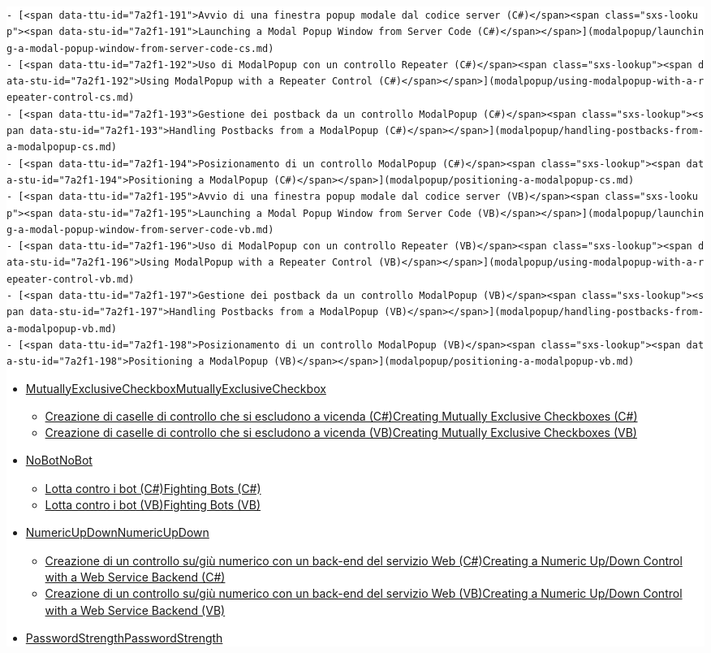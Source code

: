     - [<span data-ttu-id="7a2f1-191">Avvio di una finestra popup modale dal codice server (C#)</span><span class="sxs-lookup"><span data-stu-id="7a2f1-191">Launching a Modal Popup Window from Server Code (C#)</span></span>](modalpopup/launching-a-modal-popup-window-from-server-code-cs.md)
    - [<span data-ttu-id="7a2f1-192">Uso di ModalPopup con un controllo Repeater (C#)</span><span class="sxs-lookup"><span data-stu-id="7a2f1-192">Using ModalPopup with a Repeater Control (C#)</span></span>](modalpopup/using-modalpopup-with-a-repeater-control-cs.md)
    - [<span data-ttu-id="7a2f1-193">Gestione dei postback da un controllo ModalPopup (C#)</span><span class="sxs-lookup"><span data-stu-id="7a2f1-193">Handling Postbacks from a ModalPopup (C#)</span></span>](modalpopup/handling-postbacks-from-a-modalpopup-cs.md)
    - [<span data-ttu-id="7a2f1-194">Posizionamento di un controllo ModalPopup (C#)</span><span class="sxs-lookup"><span data-stu-id="7a2f1-194">Positioning a ModalPopup (C#)</span></span>](modalpopup/positioning-a-modalpopup-cs.md)
    - [<span data-ttu-id="7a2f1-195">Avvio di una finestra popup modale dal codice server (VB)</span><span class="sxs-lookup"><span data-stu-id="7a2f1-195">Launching a Modal Popup Window from Server Code (VB)</span></span>](modalpopup/launching-a-modal-popup-window-from-server-code-vb.md)
    - [<span data-ttu-id="7a2f1-196">Uso di ModalPopup con un controllo Repeater (VB)</span><span class="sxs-lookup"><span data-stu-id="7a2f1-196">Using ModalPopup with a Repeater Control (VB)</span></span>](modalpopup/using-modalpopup-with-a-repeater-control-vb.md)
    - [<span data-ttu-id="7a2f1-197">Gestione dei postback da un controllo ModalPopup (VB)</span><span class="sxs-lookup"><span data-stu-id="7a2f1-197">Handling Postbacks from a ModalPopup (VB)</span></span>](modalpopup/handling-postbacks-from-a-modalpopup-vb.md)
    - [<span data-ttu-id="7a2f1-198">Posizionamento di un controllo ModalPopup (VB)</span><span class="sxs-lookup"><span data-stu-id="7a2f1-198">Positioning a ModalPopup (VB)</span></span>](modalpopup/positioning-a-modalpopup-vb.md)
- [<span data-ttu-id="7a2f1-199">MutuallyExclusiveCheckbox</span><span class="sxs-lookup"><span data-stu-id="7a2f1-199">MutuallyExclusiveCheckbox</span></span>](mutuallyexclusivecheckbox/index.md)

    - [<span data-ttu-id="7a2f1-200">Creazione di caselle di controllo che si escludono a vicenda (C#)</span><span class="sxs-lookup"><span data-stu-id="7a2f1-200">Creating Mutually Exclusive Checkboxes (C#)</span></span>](mutuallyexclusivecheckbox/creating-mutually-exclusive-checkboxes-cs.md)
    - [<span data-ttu-id="7a2f1-201">Creazione di caselle di controllo che si escludono a vicenda (VB)</span><span class="sxs-lookup"><span data-stu-id="7a2f1-201">Creating Mutually Exclusive Checkboxes (VB)</span></span>](mutuallyexclusivecheckbox/creating-mutually-exclusive-checkboxes-vb.md)
- [<span data-ttu-id="7a2f1-202">NoBot</span><span class="sxs-lookup"><span data-stu-id="7a2f1-202">NoBot</span></span>](nobot/index.md)

    - [<span data-ttu-id="7a2f1-203">Lotta contro i bot (C#)</span><span class="sxs-lookup"><span data-stu-id="7a2f1-203">Fighting Bots (C#)</span></span>](nobot/fighting-bots-cs.md)
    - [<span data-ttu-id="7a2f1-204">Lotta contro i bot (VB)</span><span class="sxs-lookup"><span data-stu-id="7a2f1-204">Fighting Bots (VB)</span></span>](nobot/fighting-bots-vb.md)
- [<span data-ttu-id="7a2f1-205">NumericUpDown</span><span class="sxs-lookup"><span data-stu-id="7a2f1-205">NumericUpDown</span></span>](numericupdown/index.md)

    - [<span data-ttu-id="7a2f1-206">Creazione di un controllo su/giù numerico con un back-end del servizio Web (C#)</span><span class="sxs-lookup"><span data-stu-id="7a2f1-206">Creating a Numeric Up/Down Control with a Web Service Backend (C#)</span></span>](numericupdown/creating-a-numeric-up-down-control-with-a-web-service-backend-cs.md)
    - [<span data-ttu-id="7a2f1-207">Creazione di un controllo su/giù numerico con un back-end del servizio Web (VB)</span><span class="sxs-lookup"><span data-stu-id="7a2f1-207">Creating a Numeric Up/Down Control with a Web Service Backend (VB)</span></span>](numericupdown/creating-a-numeric-up-down-control-with-a-web-service-backend-vb.md)
- [<span data-ttu-id="7a2f1-208">PasswordStrength</span><span class="sxs-lookup"><span data-stu-id="7a2f1-208">PasswordStrength</span></span>](passwordstrength/index.md)
